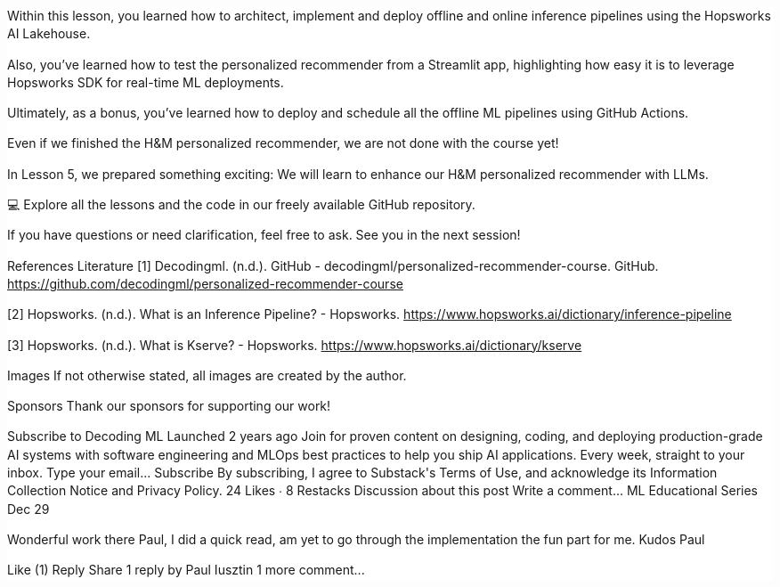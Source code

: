 Within this lesson, you learned how to architect, implement and deploy offline and online inference pipelines using the Hopsworks AI Lakehouse.

Also, you’ve learned how to test the personalized recommender from a Streamlit app, highlighting how easy it is to leverage Hopsworks SDK for real-time ML deployments.

Ultimately, as a bonus, you’ve learned how to deploy and schedule all the offline ML pipelines using GitHub Actions.

Even if we finished the H&M personalized recommender, we are not done with the course yet!

In Lesson 5, we prepared something exciting: We will learn to enhance our H&M personalized recommender with LLMs.

💻 Explore all the lessons and the code in our freely available GitHub repository.

If you have questions or need clarification, feel free to ask. See you in the next session!

References
Literature
[1] Decodingml. (n.d.). GitHub - decodingml/personalized-recommender-course. GitHub. https://github.com/decodingml/personalized-recommender-course

[2] Hopsworks. (n.d.). What is an Inference Pipeline? - Hopsworks. https://www.hopsworks.ai/dictionary/inference-pipeline

[3] Hopsworks. (n.d.). What is Kserve? - Hopsworks. https://www.hopsworks.ai/dictionary/kserve

Images
If not otherwise stated, all images are created by the author.

Sponsors
Thank our sponsors for supporting our work!


Subscribe to Decoding ML
Launched 2 years ago
Join for proven content on designing, coding, and deploying production-grade AI systems with software engineering and MLOps best practices to help you ship AI applications. Every week, straight to your inbox.
Type your email...
Subscribe
By subscribing, I agree to Substack's Terms of Use, and acknowledge its Information Collection Notice and Privacy Policy.
24 Likes
∙
8 Restacks
Discussion about this post
Write a comment...
ML Educational Series
Dec 29

Wonderful work there Paul, I did a quick read, am yet to go through the implementation the fun part for me. Kudos Paul

Like (1)
Reply
Share
1 reply by Paul Iusztin
1 more comment...
